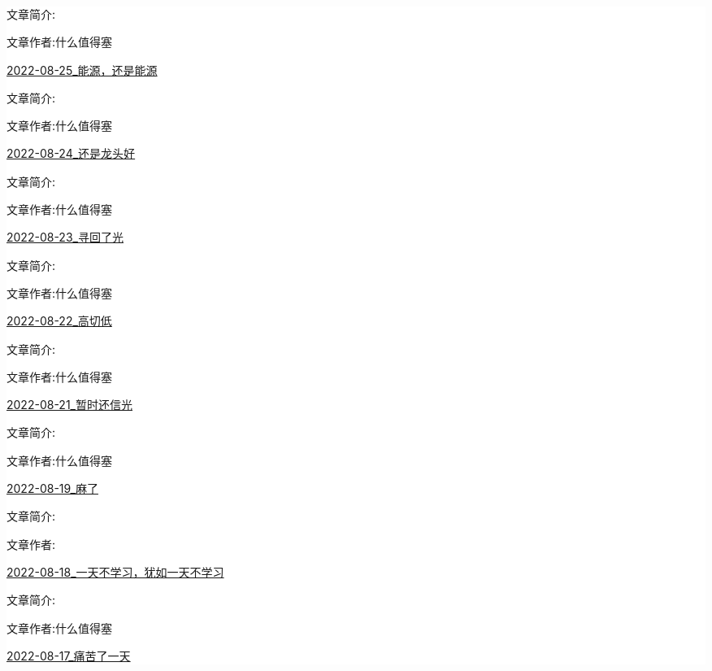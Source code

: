 文章简介:

文章作者:什么值得塞

[2022-08-25_能源，还是能源](http://mp.weixin.qq.com/s?__biz=MzUxNTgxNjg0Mg==&mid=2247489957&idx=1&sn=279e1819fe911d2c9dae178d52ff7b73&chksm=f9b1b540cec63c56613062cccf024e337a24f840b2b0ea8c9996b3b81268306e81c6ed6338cf&scene=27#wechat_redirect)

文章简介:

文章作者:什么值得塞

[2022-08-24_还是龙头好](http://mp.weixin.qq.com/s?__biz=MzUxNTgxNjg0Mg==&mid=2247489949&idx=1&sn=16227ae69cd12229dcb0f1cceba17f26&chksm=f9b1b578cec63c6e75c0807ebf1560e1a48905438198a9448af527a173d3746b2ac4722f7822&scene=27#wechat_redirect)

文章简介:

文章作者:什么值得塞

[2022-08-23_寻回了光](http://mp.weixin.qq.com/s?__biz=MzUxNTgxNjg0Mg==&mid=2247489941&idx=1&sn=9acb58e11b2dfc2c501b2e69ed99e8fd&chksm=f9b1b570cec63c66842619460af394eb9fbdb4059babe137e2d52ddb17df608ca4b7fc9870b0&scene=27#wechat_redirect)

文章简介:

文章作者:什么值得塞

[2022-08-22_高切低](http://mp.weixin.qq.com/s?__biz=MzUxNTgxNjg0Mg==&mid=2247489934&idx=1&sn=acd41a55e387e5e60d069cab1cb47b5e&chksm=f9b1b56bcec63c7d55b8e1f30ab42d67542972a4e440db0216637512978347d951d3911fb0c0&scene=27#wechat_redirect)

文章简介:

文章作者:什么值得塞

[2022-08-21_暂时还信光](http://mp.weixin.qq.com/s?__biz=MzUxNTgxNjg0Mg==&mid=2247489928&idx=1&sn=e8e32f798d52e79308c297bf2ba565eb&chksm=f9b1b56dcec63c7bd12328288d54ded6b9399da381d30b2296a6a1e7ea23937c5c9f99e493a7&scene=27#wechat_redirect)

文章简介:

文章作者:什么值得塞

[2022-08-19_麻了](http://mp.weixin.qq.com/s?__biz=MzUxNTgxNjg0Mg==&mid=2247489924&idx=1&sn=7fb58a159ac90af1ef3391cb7b553e69&chksm=f9b1b561cec63c779b94dc823b497074d908ae683529c81412c904d04d9547f8d6bef0607f12&scene=27#wechat_redirect)

文章简介:

文章作者:

[2022-08-18_一天不学习，犹如一天不学习](http://mp.weixin.qq.com/s?__biz=MzUxNTgxNjg0Mg==&mid=2247489917&idx=1&sn=6614dadbc69ae2cfc182e4008dd0f8d0&chksm=f9b1b598cec63c8e8976b7fa5f3594c426bbe50c92c66f3d88ef4e63d90dbf8fa5dbffd5dcb4&scene=27#wechat_redirect)

文章简介:

文章作者:什么值得塞

[2022-08-17_痛苦了一天](http://mp.weixin.qq.com/s?__biz=MzUxNTgxNjg0Mg==&mid=2247489912&idx=1&sn=579f929f771203e82b661341ed273249&chksm=f9b1b59dcec63c8b8aca565e0d26659b0841ab4d008a162af7b332999ff4b2382584a52c8d86&scene=27#wechat_redirect)

